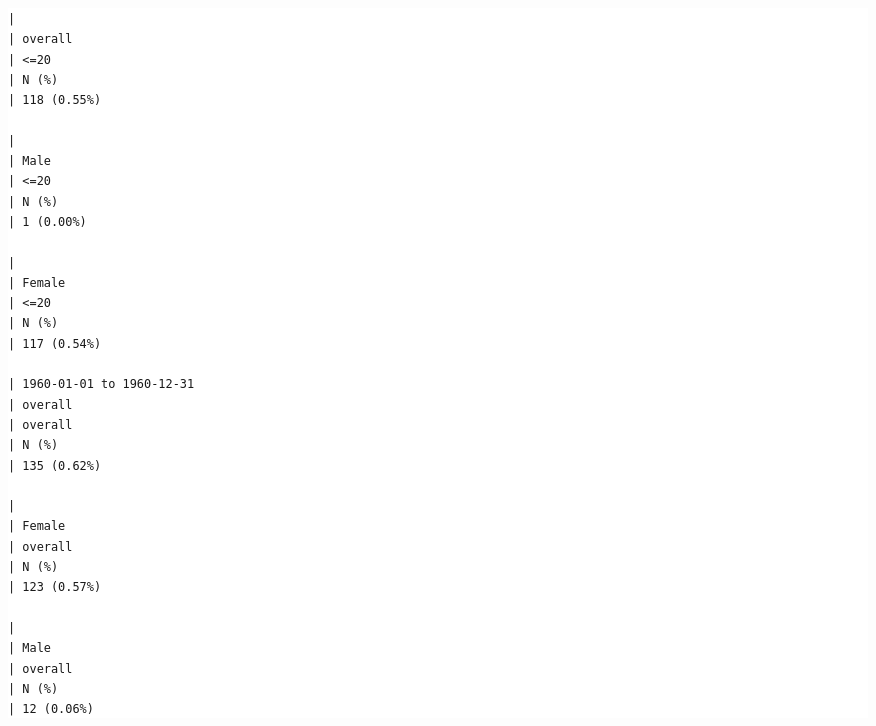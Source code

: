     | 
    | overall
    | <=20
    | N (%)
    | 118 (0.55%)  
    
    | 
    | Male
    | <=20
    | N (%)
    | 1 (0.00%)  
    
    | 
    | Female
    | <=20
    | N (%)
    | 117 (0.54%)  
    
    | 1960-01-01 to 1960-12-31
    | overall
    | overall
    | N (%)
    | 135 (0.62%)  
    
    | 
    | Female
    | overall
    | N (%)
    | 123 (0.57%)  
    
    | 
    | Male
    | overall
    | N (%)
    | 12 (0.06%)  
    